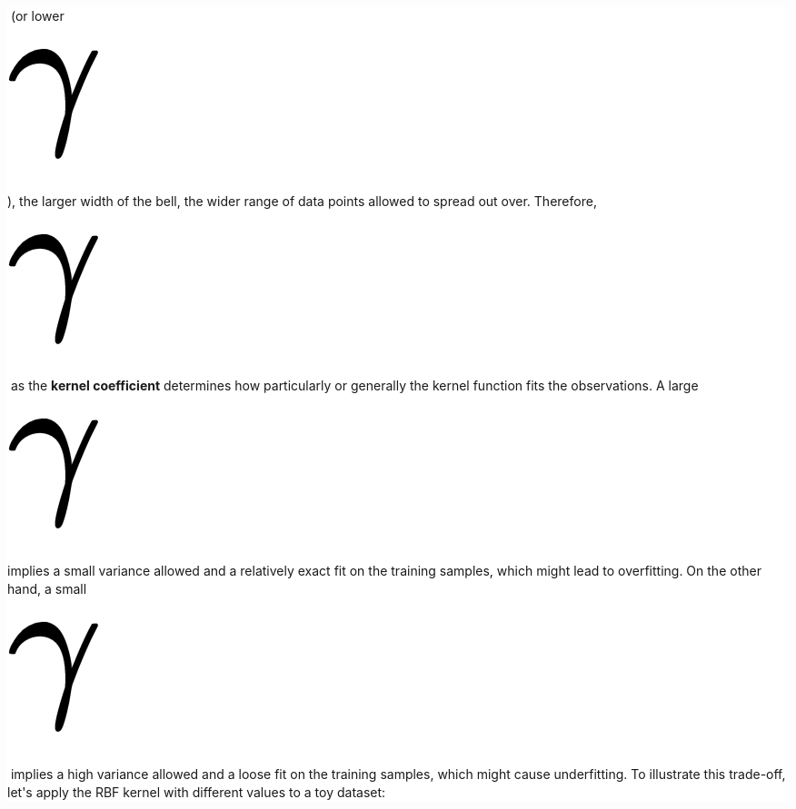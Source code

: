  (or lower

![](./c6efc99e-e12f-4101-ab04-8188d016156c.png)

), the larger width of the bell, the wider range of data points allowed
to spread out over. Therefore,

![](./7e439d52-d81a-4c9a-888d-41de63d090a8.png)

 as the **kernel coefficient** determines how particularly or generally
the kernel function fits the observations. A large

![](./2829b548-f068-4e7c-9d2d-fc29931cd050.png)

implies a small variance allowed and a relatively exact fit on the
training samples, which might lead to overfitting. On the other hand, a
small

![](./a6f6d28f-96f2-4eac-b4e7-1c59f461b36d.png)

 implies a high variance allowed and a loose fit on the training
samples, which might cause underfitting. To illustrate this trade-off,
let's apply the RBF kernel with different values to a toy dataset:
